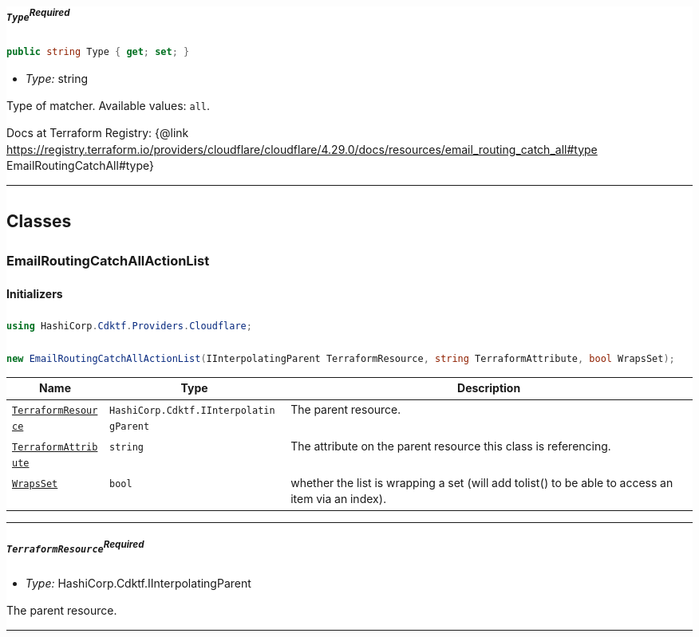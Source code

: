 
##### `Type`<sup>Required</sup> <a name="Type" id="@cdktf/provider-cloudflare.emailRoutingCatchAll.EmailRoutingCatchAllMatcher.property.type"></a>

```csharp
public string Type { get; set; }
```

- *Type:* string

Type of matcher. Available values: `all`.

Docs at Terraform Registry: {@link https://registry.terraform.io/providers/cloudflare/cloudflare/4.29.0/docs/resources/email_routing_catch_all#type EmailRoutingCatchAll#type}

---

## Classes <a name="Classes" id="Classes"></a>

### EmailRoutingCatchAllActionList <a name="EmailRoutingCatchAllActionList" id="@cdktf/provider-cloudflare.emailRoutingCatchAll.EmailRoutingCatchAllActionList"></a>

#### Initializers <a name="Initializers" id="@cdktf/provider-cloudflare.emailRoutingCatchAll.EmailRoutingCatchAllActionList.Initializer"></a>

```csharp
using HashiCorp.Cdktf.Providers.Cloudflare;

new EmailRoutingCatchAllActionList(IInterpolatingParent TerraformResource, string TerraformAttribute, bool WrapsSet);
```

| **Name** | **Type** | **Description** |
| --- | --- | --- |
| <code><a href="#@cdktf/provider-cloudflare.emailRoutingCatchAll.EmailRoutingCatchAllActionList.Initializer.parameter.terraformResource">TerraformResource</a></code> | <code>HashiCorp.Cdktf.IInterpolatingParent</code> | The parent resource. |
| <code><a href="#@cdktf/provider-cloudflare.emailRoutingCatchAll.EmailRoutingCatchAllActionList.Initializer.parameter.terraformAttribute">TerraformAttribute</a></code> | <code>string</code> | The attribute on the parent resource this class is referencing. |
| <code><a href="#@cdktf/provider-cloudflare.emailRoutingCatchAll.EmailRoutingCatchAllActionList.Initializer.parameter.wrapsSet">WrapsSet</a></code> | <code>bool</code> | whether the list is wrapping a set (will add tolist() to be able to access an item via an index). |

---

##### `TerraformResource`<sup>Required</sup> <a name="TerraformResource" id="@cdktf/provider-cloudflare.emailRoutingCatchAll.EmailRoutingCatchAllActionList.Initializer.parameter.terraformResource"></a>

- *Type:* HashiCorp.Cdktf.IInterpolatingParent

The parent resource.

---
